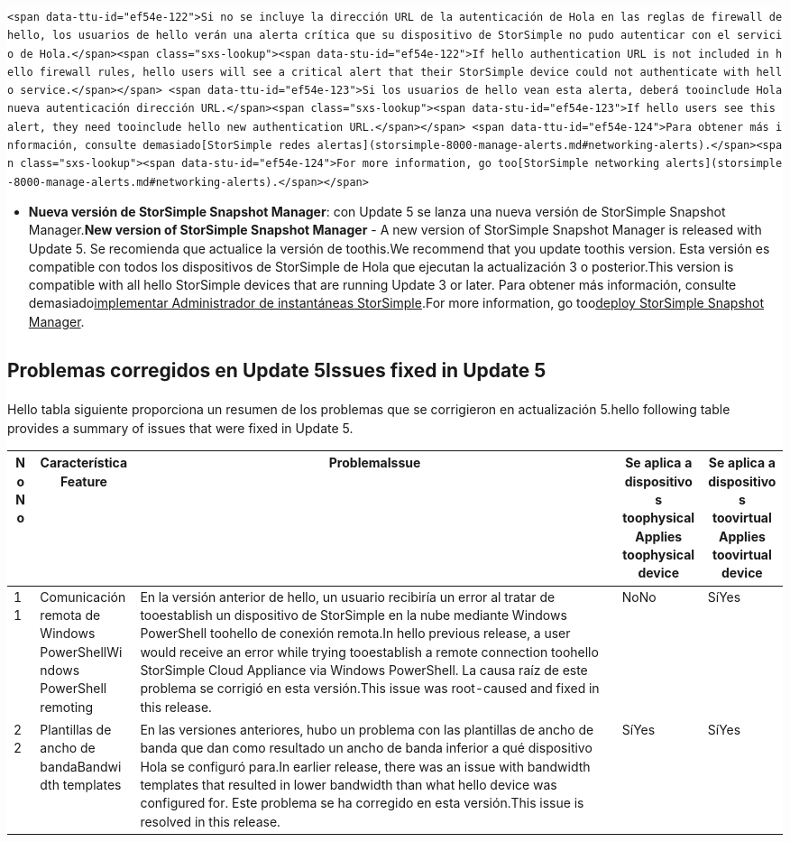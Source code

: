     <span data-ttu-id="ef54e-122">Si no se incluye la dirección URL de la autenticación de Hola en las reglas de firewall de hello, los usuarios de hello verán una alerta crítica que su dispositivo de StorSimple no pudo autenticar con el servicio de Hola.</span><span class="sxs-lookup"><span data-stu-id="ef54e-122">If hello authentication URL is not included in hello firewall rules, hello users will see a critical alert that their StorSimple device could not authenticate with hello service.</span></span> <span data-ttu-id="ef54e-123">Si los usuarios de hello vean esta alerta, deberá tooinclude Hola nueva autenticación dirección URL.</span><span class="sxs-lookup"><span data-stu-id="ef54e-123">If hello users see this alert, they need tooinclude hello new authentication URL.</span></span> <span data-ttu-id="ef54e-124">Para obtener más información, consulte demasiado[StorSimple redes alertas](storsimple-8000-manage-alerts.md#networking-alerts).</span><span class="sxs-lookup"><span data-stu-id="ef54e-124">For more information, go too[StorSimple networking alerts](storsimple-8000-manage-alerts.md#networking-alerts).</span></span>

* <span data-ttu-id="ef54e-125">**Nueva versión de StorSimple Snapshot Manager**: con Update 5 se lanza una nueva versión de StorSimple Snapshot Manager.</span><span class="sxs-lookup"><span data-stu-id="ef54e-125">**New version of StorSimple Snapshot Manager** - A new version of StorSimple Snapshot Manager is released with Update 5.</span></span> <span data-ttu-id="ef54e-126">Se recomienda que actualice la versión de toothis.</span><span class="sxs-lookup"><span data-stu-id="ef54e-126">We recommend that you update toothis version.</span></span> <span data-ttu-id="ef54e-127">Esta versión es compatible con todos los dispositivos de StorSimple de Hola que ejecutan la actualización 3 o posterior.</span><span class="sxs-lookup"><span data-stu-id="ef54e-127">This version is compatible with all hello StorSimple devices that are running Update 3 or later.</span></span> <span data-ttu-id="ef54e-128">Para obtener más información, consulte demasiado[implementar Administrador de instantáneas StorSimple](storsimple-snapshot-manager-deployment.md).</span><span class="sxs-lookup"><span data-stu-id="ef54e-128">For more information, go too[deploy StorSimple Snapshot Manager](storsimple-snapshot-manager-deployment.md).</span></span>


## <a name="issues-fixed-in-update-5"></a><span data-ttu-id="ef54e-129">Problemas corregidos en Update 5</span><span class="sxs-lookup"><span data-stu-id="ef54e-129">Issues fixed in Update 5</span></span>

<span data-ttu-id="ef54e-130">Hello tabla siguiente proporciona un resumen de los problemas que se corrigieron en actualización 5.</span><span class="sxs-lookup"><span data-stu-id="ef54e-130">hello following table provides a summary of issues that were fixed in Update 5.</span></span>

| <span data-ttu-id="ef54e-131">No</span><span class="sxs-lookup"><span data-stu-id="ef54e-131">No</span></span> | <span data-ttu-id="ef54e-132">Característica</span><span class="sxs-lookup"><span data-stu-id="ef54e-132">Feature</span></span> | <span data-ttu-id="ef54e-133">Problema</span><span class="sxs-lookup"><span data-stu-id="ef54e-133">Issue</span></span> | <span data-ttu-id="ef54e-134">Se aplica a dispositivos toophysical</span><span class="sxs-lookup"><span data-stu-id="ef54e-134">Applies toophysical device</span></span> | <span data-ttu-id="ef54e-135">Se aplica a dispositivos toovirtual</span><span class="sxs-lookup"><span data-stu-id="ef54e-135">Applies toovirtual device</span></span> |
| --- | --- | --- | --- | --- |
| <span data-ttu-id="ef54e-136">1</span><span class="sxs-lookup"><span data-stu-id="ef54e-136">1</span></span> |<span data-ttu-id="ef54e-137">Comunicación remota de Windows PowerShell</span><span class="sxs-lookup"><span data-stu-id="ef54e-137">Windows PowerShell remoting</span></span> |<span data-ttu-id="ef54e-138">En la versión anterior de hello, un usuario recibiría un error al tratar de tooestablish un dispositivo de StorSimple en la nube mediante Windows PowerShell toohello de conexión remota.</span><span class="sxs-lookup"><span data-stu-id="ef54e-138">In hello previous release, a user would receive an error while trying tooestablish a remote connection toohello StorSimple Cloud Appliance via Windows PowerShell.</span></span> <span data-ttu-id="ef54e-139">La causa raíz de este problema se corrigió en esta versión.</span><span class="sxs-lookup"><span data-stu-id="ef54e-139">This issue was root-caused and fixed in this release.</span></span> |<span data-ttu-id="ef54e-140">No</span><span class="sxs-lookup"><span data-stu-id="ef54e-140">No</span></span> |<span data-ttu-id="ef54e-141">Sí</span><span class="sxs-lookup"><span data-stu-id="ef54e-141">Yes</span></span> |
| <span data-ttu-id="ef54e-142">2</span><span class="sxs-lookup"><span data-stu-id="ef54e-142">2</span></span> |<span data-ttu-id="ef54e-143">Plantillas de ancho de banda</span><span class="sxs-lookup"><span data-stu-id="ef54e-143">Bandwidth templates</span></span> |<span data-ttu-id="ef54e-144">En las versiones anteriores, hubo un problema con las plantillas de ancho de banda que dan como resultado un ancho de banda inferior a qué dispositivo Hola se configuró para.</span><span class="sxs-lookup"><span data-stu-id="ef54e-144">In earlier release, there was an issue with bandwidth templates that resulted in lower bandwidth than what hello device was configured for.</span></span> <span data-ttu-id="ef54e-145">Este problema se ha corregido en esta versión.</span><span class="sxs-lookup"><span data-stu-id="ef54e-145">This issue is resolved in this release.</span></span> |<span data-ttu-id="ef54e-146">Sí</span><span class="sxs-lookup"><span data-stu-id="ef54e-146">Yes</span></span> |<span data-ttu-id="ef54e-147">Sí</span><span class="sxs-lookup"><span data-stu-id="ef54e-147">Yes</span></span> |